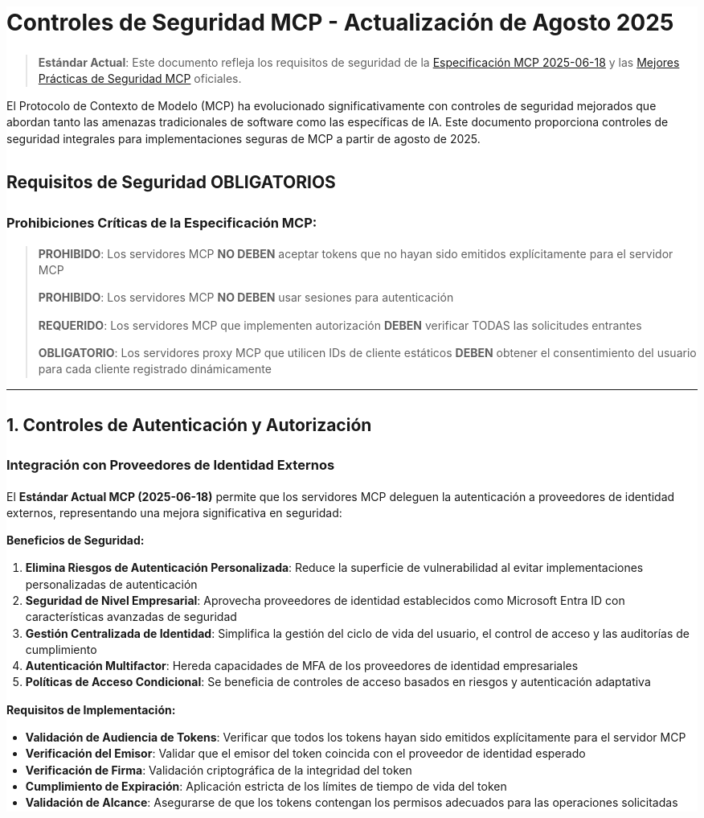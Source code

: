 
# Controles de Seguridad MCP - Actualización de Agosto 2025

> **Estándar Actual**: Este documento refleja los requisitos de seguridad de la [Especificación MCP 2025-06-18](https://spec.modelcontextprotocol.io/specification/2025-06-18/) y las [Mejores Prácticas de Seguridad MCP](https://modelcontextprotocol.io/specification/2025-06-18/basic/security_best_practices) oficiales.

El Protocolo de Contexto de Modelo (MCP) ha evolucionado significativamente con controles de seguridad mejorados que abordan tanto las amenazas tradicionales de software como las específicas de IA. Este documento proporciona controles de seguridad integrales para implementaciones seguras de MCP a partir de agosto de 2025.

## **Requisitos de Seguridad OBLIGATORIOS**

### **Prohibiciones Críticas de la Especificación MCP:**

> **PROHIBIDO**: Los servidores MCP **NO DEBEN** aceptar tokens que no hayan sido emitidos explícitamente para el servidor MCP  
>
> **PROHIBIDO**: Los servidores MCP **NO DEBEN** usar sesiones para autenticación  
>
> **REQUERIDO**: Los servidores MCP que implementen autorización **DEBEN** verificar TODAS las solicitudes entrantes  
>
> **OBLIGATORIO**: Los servidores proxy MCP que utilicen IDs de cliente estáticos **DEBEN** obtener el consentimiento del usuario para cada cliente registrado dinámicamente  

---

## 1. **Controles de Autenticación y Autorización**

### **Integración con Proveedores de Identidad Externos**

El **Estándar Actual MCP (2025-06-18)** permite que los servidores MCP deleguen la autenticación a proveedores de identidad externos, representando una mejora significativa en seguridad:

**Beneficios de Seguridad:**
1. **Elimina Riesgos de Autenticación Personalizada**: Reduce la superficie de vulnerabilidad al evitar implementaciones personalizadas de autenticación  
2. **Seguridad de Nivel Empresarial**: Aprovecha proveedores de identidad establecidos como Microsoft Entra ID con características avanzadas de seguridad  
3. **Gestión Centralizada de Identidad**: Simplifica la gestión del ciclo de vida del usuario, el control de acceso y las auditorías de cumplimiento  
4. **Autenticación Multifactor**: Hereda capacidades de MFA de los proveedores de identidad empresariales  
5. **Políticas de Acceso Condicional**: Se beneficia de controles de acceso basados en riesgos y autenticación adaptativa  

**Requisitos de Implementación:**
- **Validación de Audiencia de Tokens**: Verificar que todos los tokens hayan sido emitidos explícitamente para el servidor MCP  
- **Verificación del Emisor**: Validar que el emisor del token coincida con el proveedor de identidad esperado  
- **Verificación de Firma**: Validación criptográfica de la integridad del token  
- **Cumplimiento de Expiración**: Aplicación estricta de los límites de tiempo de vida del token  
- **Validación de Alcance**: Asegurarse de que los tokens contengan los permisos adecuados para las operaciones solicitadas  
